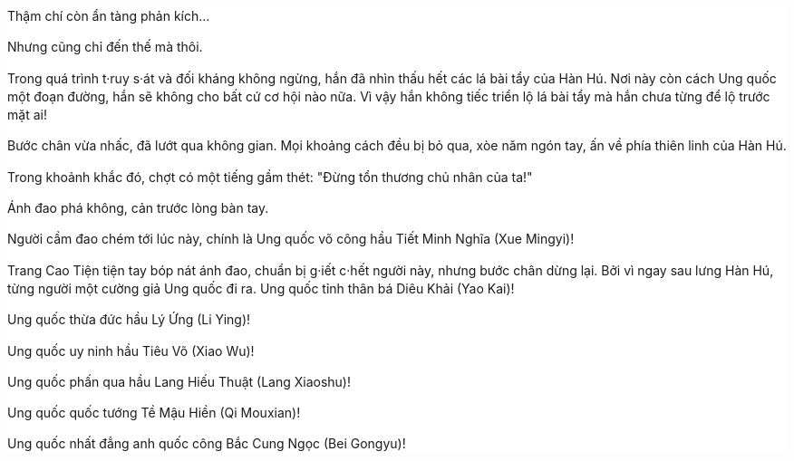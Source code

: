 Thậm chí còn ẩn tàng phản kích…

Nhưng cũng chỉ đến thế mà thôi.

Trong quá trình t·ruy s·át và đối kháng không ngừng, hắn đã nhìn thấu hết các lá bài tẩy của Hàn Hú. Nơi này còn cách Ung quốc một đoạn đường, hắn sẽ không cho bất cứ cơ hội nào nữa. Vì vậy hắn không tiếc triển lộ lá bài tẩy mà hắn chưa từng để lộ trước mặt ai!

Bước chân vừa nhấc, đã lướt qua không gian. Mọi khoảng cách đều bị bỏ qua, xòe năm ngón tay, ấn về phía thiên linh của Hàn Hú.

Trong khoảnh khắc đó, chợt có một tiếng gầm thét: "Đừng tổn thương chủ nhân của ta!"

Ánh đao phá không, cản trước lòng bàn tay.

Người cầm đao chém tới lúc này, chính là Ung quốc võ công hầu Tiết Minh Nghĩa (Xue Mingyi)!

Trang Cao Tiện tiện tay bóp nát ánh đao, chuẩn bị g·iết c·hết người này, nhưng bước chân dừng lại. Bởi vì ngay sau lưng Hàn Hú, từng người một cường giả Ung quốc đi ra. Ung quốc tỉnh thân bá Diêu Khải (Yao Kai)!

Ung quốc thừa đức hầu Lý Ứng (Li Ying)!

Ung quốc uy ninh hầu Tiêu Võ (Xiao Wu)!

Ung quốc phấn qua hầu Lang Hiếu Thuật (Lang Xiaoshu)!

Ung quốc quốc tướng Tề Mậu Hiền (Qi Mouxian)!

Ung quốc nhất đẳng anh quốc công Bắc Cung Ngọc (Bei Gongyu)!